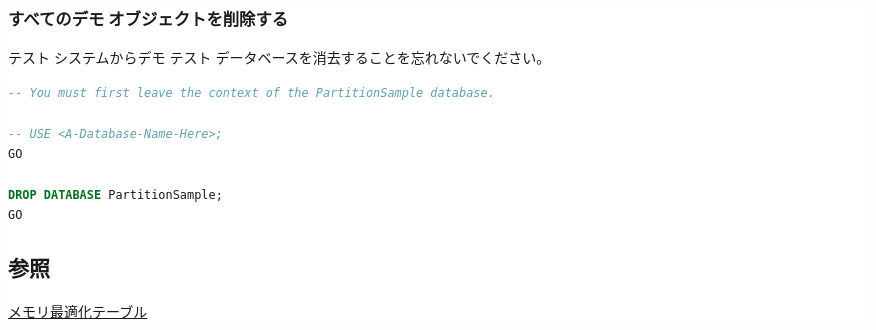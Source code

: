 ### <a name="drop-all-the-demo-objects"></a>すべてのデモ オブジェクトを削除する

テスト システムからデモ テスト データベースを消去することを忘れないでください。

```sql
-- You must first leave the context of the PartitionSample database.

-- USE <A-Database-Name-Here>;
GO

DROP DATABASE PartitionSample;
GO
```

## <a name="see-also"></a>参照

[メモリ最適化テーブル](../../relational-databases/in-memory-oltp/memory-optimized-tables.md)
